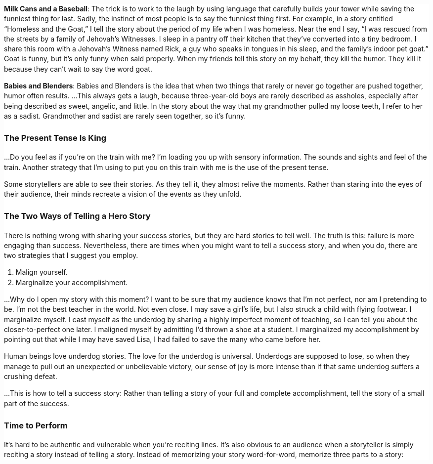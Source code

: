 **Milk Cans and a Baseball**: The trick is to work to the laugh by using language that carefully builds your tower while saving the funniest thing for last. Sadly, the instinct of most people is to say the funniest thing first. For example, in a story entitled “Homeless and the Goat,” I tell the story about the period of my life when I was homeless. Near the end I say, “I was rescued from the streets by a family of Jehovah’s Witnesses. I sleep in a pantry off their kitchen that they’ve converted into a tiny bedroom. I share this room with a Jehovah’s Witness named Rick, a guy who speaks in tongues in his sleep, and the family’s indoor pet goat.” Goat is funny, but it’s only funny when said properly. When my friends tell this story on my behalf, they kill the humor. They kill it because they can’t wait to say the word goat.

**Babies and Blenders**: Babies and Blenders is the idea that when two things that rarely or never go together are pushed together, humor often results. ...This always gets a laugh, because three-year-old boys are rarely described as assholes, especially after being described as sweet, angelic, and little. In the story about the way that my grandmother pulled my loose teeth, I refer to her as a sadist. Grandmother and sadist are rarely seen together, so it’s funny.

### The Present Tense Is King

...Do you feel as if you’re on the train with me? I’m loading you up with sensory information. The sounds and sights and feel of the train. Another strategy that I’m using to put you on this train with me is the use of the present tense.

Some storytellers are able to see their stories. As they tell it, they almost relive the moments. Rather than staring into the eyes of their audience, their minds recreate a vision of the events as they unfold.

### The Two Ways of Telling a Hero Story

There is nothing wrong with sharing your success stories, but they are hard stories to tell well. The truth is this: failure is more engaging than success. Nevertheless, there are times when you might want to tell a success story, and when you do, there are two strategies that I suggest you employ. 

1. Malign yourself. 
2. Marginalize your accomplishment.

...Why do I open my story with this moment? I want to be sure that my audience knows that I’m not perfect, nor am I pretending to be. I’m not the best teacher in the world. Not even close. I may save a girl’s life, but I also struck a child with flying footwear. I marginalize myself. I cast myself as the underdog by sharing a highly imperfect moment of teaching, so I can tell you about the closer-to-perfect one later. I maligned myself by admitting I’d thrown a shoe at a student. I marginalized my accomplishment by pointing out that while I may have saved Lisa, I had failed to save the many who came before her.

Human beings love underdog stories. The love for the underdog is universal. Underdogs are supposed to lose, so when they manage to pull out an unexpected or unbelievable victory, our sense of joy is more intense than if that same underdog suffers a crushing defeat.

...This is how to tell a success story: Rather than telling a story of your full and complete accomplishment, tell the story of a small part of the success.

### Time to Perform

It’s hard to be authentic and vulnerable when you’re reciting lines. It’s also obvious to an audience when a storyteller is simply reciting a story instead of telling a story. Instead of memorizing your story word-for-word, memorize three parts to a story: 

